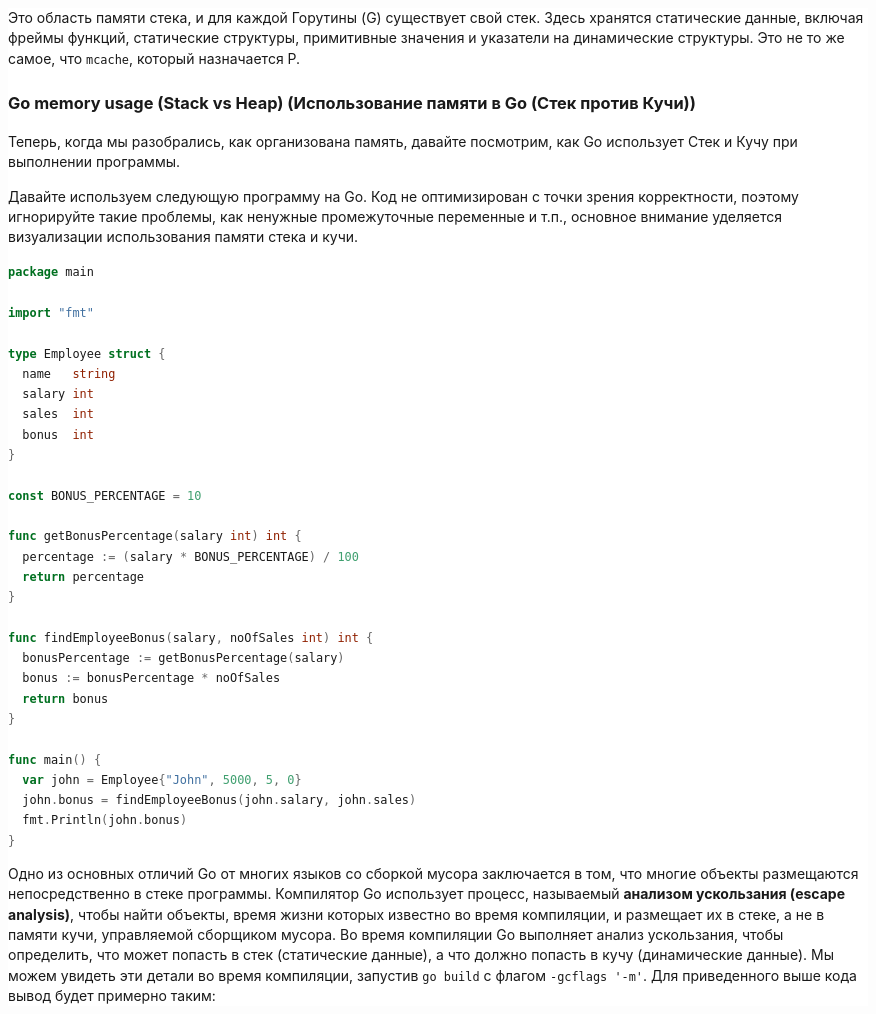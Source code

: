 Это область памяти стека, и для каждой Горутины (G) существует свой стек. Здесь хранятся статические данные, включая фреймы функций, статические структуры, примитивные значения и указатели на динамические структуры. Это не то же самое, что `mcache`, который назначается P.

### Go memory usage (Stack vs Heap) (Использование памяти в Go (Стек против Кучи))

Теперь, когда мы разобрались, как организована память, давайте посмотрим, как Go использует Стек и Кучу при выполнении программы.

Давайте используем следующую программу на Go. Код не оптимизирован с точки зрения корректности, поэтому игнорируйте такие проблемы, как ненужные промежуточные переменные и т.п., основное внимание уделяется визуализации использования памяти стека и кучи.

```go
package main

import "fmt"

type Employee struct {
  name   string
  salary int
  sales  int
  bonus  int
}

const BONUS_PERCENTAGE = 10

func getBonusPercentage(salary int) int {
  percentage := (salary * BONUS_PERCENTAGE) / 100
  return percentage
}

func findEmployeeBonus(salary, noOfSales int) int {
  bonusPercentage := getBonusPercentage(salary)
  bonus := bonusPercentage * noOfSales
  return bonus
}

func main() {
  var john = Employee{"John", 5000, 5, 0}
  john.bonus = findEmployeeBonus(john.salary, john.sales)
  fmt.Println(john.bonus)
}
```

Одно из основных отличий Go от многих языков со сборкой мусора заключается в том, что многие объекты размещаются непосредственно в стеке программы. Компилятор Go использует процесс, называемый **анализом ускользания (escape analysis)**, чтобы найти объекты, время жизни которых известно во время компиляции, и размещает их в стеке, а не в памяти кучи, управляемой сборщиком мусора. Во время компиляции Go выполняет анализ ускользания, чтобы определить, что может попасть в стек (статические данные), а что должно попасть в кучу (динамические данные). Мы можем увидеть эти детали во время компиляции, запустив `go build` с флагом `-gcflags '-m'`. Для приведенного выше кода вывод будет примерно таким:

